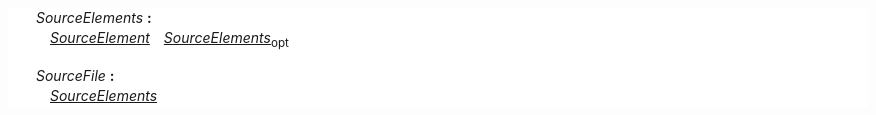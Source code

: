 &emsp;&emsp;<a name="SourceElements"></a>*SourceElements* **:**  
&emsp;&emsp;&emsp;<a name="SourceElements-pgyhgrp-"></a>*[SourceElement](#SourceElement)*&emsp;*[SourceElements](#SourceElements)*<sub>opt</sub>  
  
&emsp;&emsp;<a name="SourceFile"></a>*SourceFile* **:**  
&emsp;&emsp;&emsp;<a name="SourceFile-y5ymnvv-"></a>*[SourceElements](#SourceElements)*  
  
